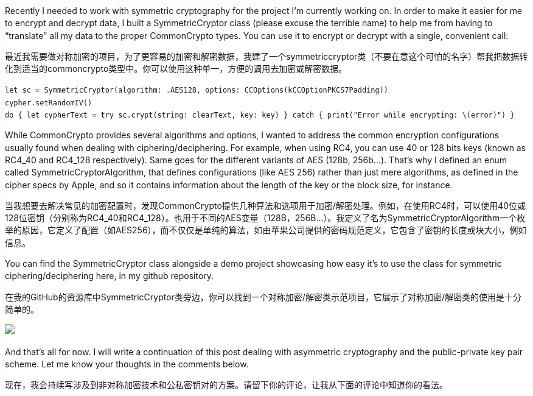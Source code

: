 Recently I needed to work with symmetric cryptography for the project I’m currently working on.  In order to make it easier for me to encrypt and decrypt data, I built a SymmetricCryptor class (please excuse the terrible name) to help me from having to “translate” all my data to the proper CommonCrypto types. You can use it to encrypt or decrypt with a single, convenient call:

最近我需要做对称加密的项目，为了更容易的加密和解密数据，我建了一个symmetriccryptor类（不要在意这个可怕的名字）帮我把数据转化到适当的commoncrypto类型中。你可以使用这种单一，方便的调用去加密或解密数据。

```
let sc = SymmetricCryptor(algorithm: .AES128, options: CCOptions(kCCOptionPKCS7Padding))
cypher.setRandomIV()
do { let cypherText = try sc.crypt(string: clearText, key: key) } catch { print("Error while encrypting: \(error)") }
```

While CommonCrypto provides several algorithms and options, I wanted to address the common encryption configurations usually found when dealing with ciphering/deciphering. For example, when using RC4, you can use 40 or 128 bits keys (known as RC4_40 and RC4_128 respectively). Same goes for the different variants of AES (128b, 256b…). That’s why I defined an enum called SymmetricCryptorAlgorithm, that defines configurations (like AES 256) rather than just mere algorithms, as defined in the cipher specs by Apple, and so it contains information about the length of the key or the block size, for instance.

当我想要去解决常见的加密配置时，发现CommonCrypto提供几种算法和选项用于加密/解密处理。例如，在使用RC4时，可以使用40位或128位密钥（分别称为RC4_40和RC4_128）。也用于不同的AES变量（128B，256B...）。我定义了名为SymmetricCryptorAlgorithm一个枚举的原因，它定义了配置（如AES256），而不仅仅是单纯的算法，如由苹果公司提供的密码规范定义，它包含了密钥的长度或块大小，例如信息。

You can find the SymmetricCryptor class alongside a demo project showcasing how easy it’s to use the class for symmetric ciphering/deciphering here, in my github repository.

在我的GitHub的资源库中SymmetricCryptor类旁边，你可以找到一个对称加密/解密类示范项目，它展示了对称加密/解密类的使用是十分简单的。

![](http://img-storage.qiniudn.com/15-8-23/36052539.jpg)

And that’s all for now. I will write a continuation of this post dealing with asymmetric cryptography and the public-private key pair scheme. Let me know your thoughts in the comments below.

现在，我会持续写涉及到非对称加密技术和公私密钥对的方案。请留下你的评论，让我从下面的评论中知道你的看法。